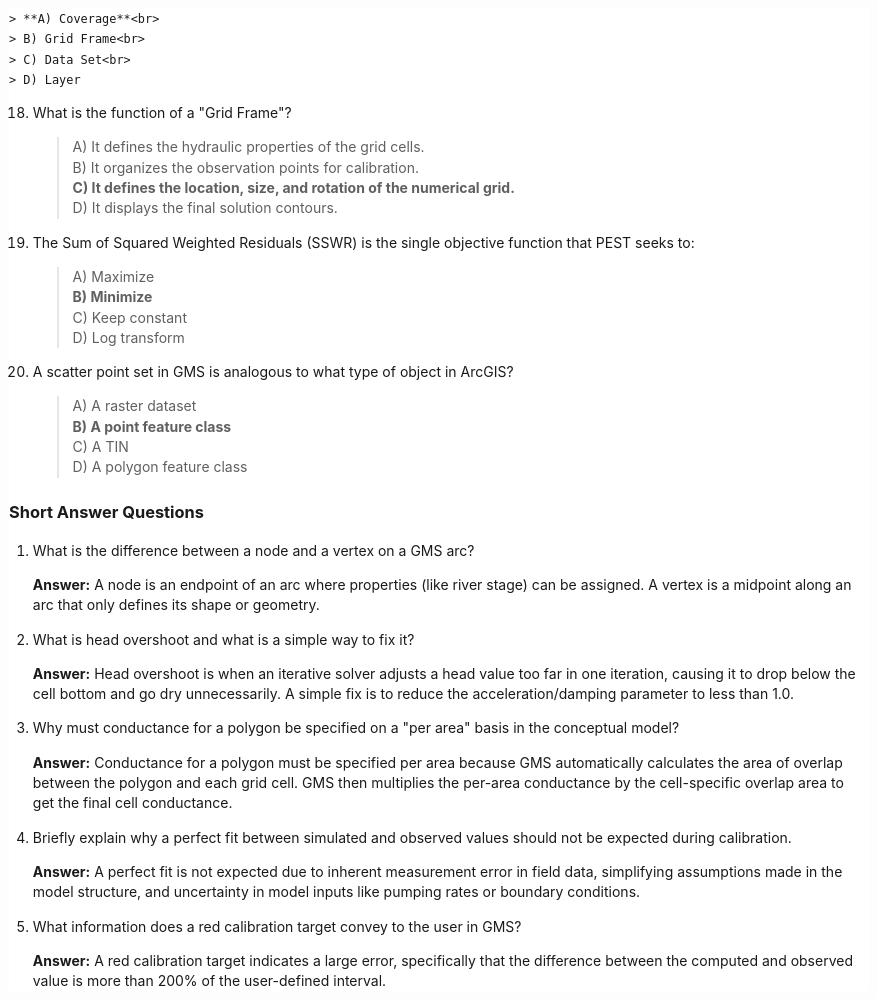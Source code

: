     > **A) Coverage**<br>
    > B) Grid Frame<br>
    > C) Data Set<br>
    > D) Layer

18. What is the function of a "Grid Frame"?

    > A) It defines the hydraulic properties of the grid cells.<br>
    > B) It organizes the observation points for calibration.<br>
    > **C) It defines the location, size, and rotation of the numerical grid.**<br>
    > D) It displays the final solution contours.

19. The Sum of Squared Weighted Residuals (SSWR) is the single objective function that PEST seeks to:

    > A) Maximize<br>
    > **B) Minimize**<br>
    > C) Keep constant<br>
    > D) Log transform

20. A scatter point set in GMS is analogous to what type of object in ArcGIS?

    > A) A raster dataset<br>
    > **B) A point feature class**<br>
    > C) A TIN<br>
    > D) A polygon feature class

### Short Answer Questions

1. What is the difference between a node and a vertex on a GMS arc?

    **Answer:** A node is an endpoint of an arc where properties (like river stage) can be assigned. A vertex is a midpoint along an arc that only defines its shape or geometry.

2. What is head overshoot and what is a simple way to fix it?

    **Answer:** Head overshoot is when an iterative solver adjusts a head value too far in one iteration, causing it to drop below the cell bottom and go dry unnecessarily. A simple fix is to reduce the acceleration/damping parameter to less than 1.0.

3. Why must conductance for a polygon be specified on a "per area" basis in the conceptual model?

    **Answer:** Conductance for a polygon must be specified per area because GMS automatically calculates the area of overlap between the polygon and each grid cell. GMS then multiplies the per-area conductance by the cell-specific overlap area to get the final cell conductance.

4. Briefly explain why a perfect fit between simulated and observed values should not be expected during calibration.

    **Answer:** A perfect fit is not expected due to inherent measurement error in field data, simplifying assumptions made in the model structure, and uncertainty in model inputs like pumping rates or boundary conditions.

5. What information does a red calibration target convey to the user in GMS?

    **Answer:** A red calibration target indicates a large error, specifically that the difference between the computed and observed value is more than 200% of the user-defined interval.
